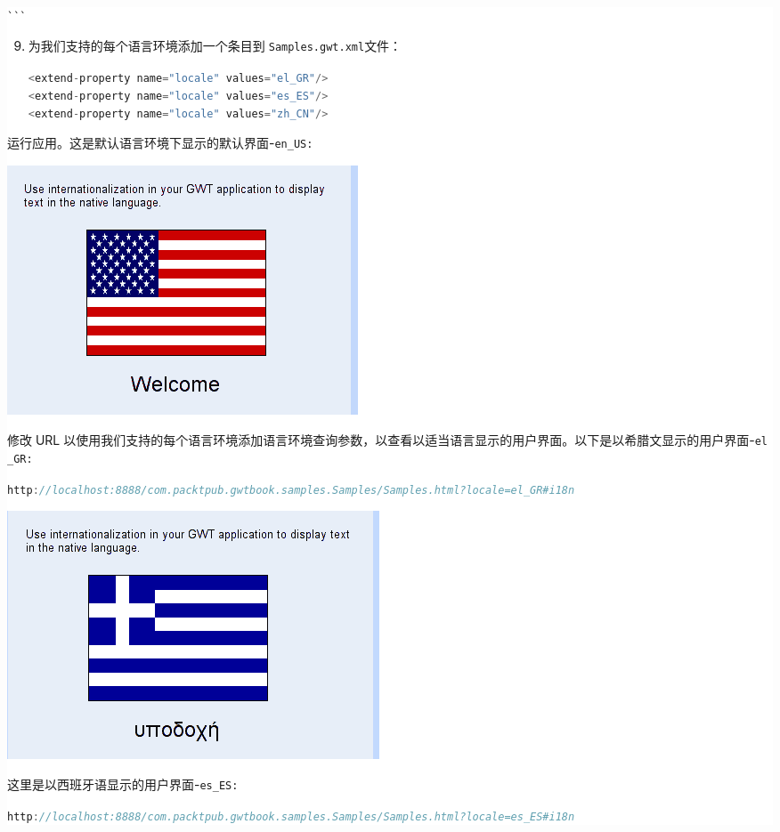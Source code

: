     ```

9.  为我们支持的每个语言环境添加一个条目到 `Samples.gwt.xml`文件：

    ```java
    <extend-property name="locale" values="el_GR"/>
    <extend-property name="locale" values="es_ES"/>
    <extend-property name="locale" values="zh_CN"/>

    ```

运行应用。这是默认语言环境下显示的默认界面-`en_US:`

![Time for Action—Using the I18N Support](img/1007_09_01.jpg)

修改 URL 以使用我们支持的每个语言环境添加语言环境查询参数，以查看以适当语言显示的用户界面。以下是以希腊文显示的用户界面-`el_GR:`

```java
http://localhost:8888/com.packtpub.gwtbook.samples.Samples/Samples.html?locale=el_GR#i18n

```

![Time for Action—Using the I18N Support](img/1007_09_02.jpg)

这里是以西班牙语显示的用户界面-`es_ES:`

```java
http://localhost:8888/com.packtpub.gwtbook.samples.Samples/Samples.html?locale=es_ES#i18n

```
